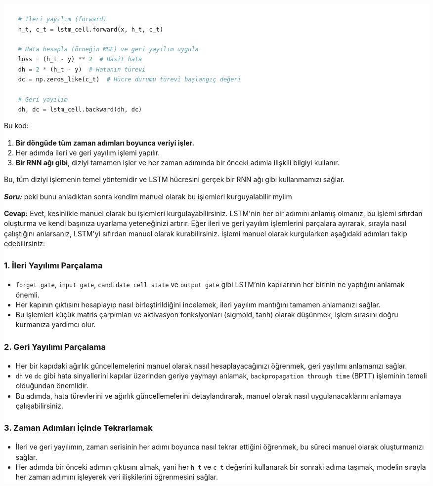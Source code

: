 ```python

    # İleri yayılım (forward)
    h_t, c_t = lstm_cell.forward(x, h_t, c_t)

    # Hata hesapla (örneğin MSE) ve geri yayılım uygula
    loss = (h_t - y) ** 2  # Basit hata
    dh = 2 * (h_t - y)  # Hatanın türevi
    dc = np.zeros_like(c_t)  # Hücre durumu türevi başlangıç değeri

    # Geri yayılım
    dh, dc = lstm_cell.backward(dh, dc)
```

Bu kod:

1. **Bir döngüde tüm zaman adımları boyunca veriyi işler.**
2. Her adımda ileri ve geri yayılım işlemi yapılır.
3. **Bir RNN ağı gibi**, diziyi tamamen işler ve her zaman adımında bir önceki adımla ilişkili bilgiyi kullanır.

Bu, tüm diziyi işlemenin temel yöntemidir ve LSTM hücresini gerçek bir RNN ağı gibi kullanmamızı sağlar.

***Soru:*** peki bunu anladıktan sonra kendim manuel olarak bu işlemleri kurguyalabilir myiim

**Cevap:** Evet, kesinlikle manuel olarak bu işlemleri kurgulayabilirsiniz. LSTM'nin her bir adımını anlamış olmanız, bu işlemi sıfırdan oluşturma ve kendi başınıza uyarlama yeteneğinizi artırır. Eğer ileri ve geri yayılım işlemlerini parçalara ayırarak, sırayla nasıl çalıştığını anlarsanız, LSTM'yi sıfırdan manuel olarak kurabilirsiniz. İşlemi manuel olarak kurgularken aşağıdaki adımları takip edebilirsiniz:

### 1. **İleri Yayılımı Parçalama**
   - `forget gate`, `input gate`, `candidate cell state` ve `output gate` gibi LSTM’nin kapılarının her birinin ne yaptığını anlamak önemli.
   - Her kapının çıktısını hesaplayıp nasıl birleştirildiğini incelemek, ileri yayılım mantığını tamamen anlamanızı sağlar.
   - Bu işlemleri küçük matris çarpımları ve aktivasyon fonksiyonları (sigmoid, tanh) olarak düşünmek, işlem sırasını doğru kurmanıza yardımcı olur.

### 2. **Geri Yayılımı Parçalama**
   - Her bir kapıdaki ağırlık güncellemelerini manuel olarak nasıl hesaplayacağınızı öğrenmek, geri yayılımı anlamanızı sağlar.
   - `dh` ve `dc` gibi hata sinyallerini kapılar üzerinden geriye yaymayı anlamak, `backpropagation through time` (BPTT) işleminin temeli olduğundan önemlidir.
   - Bu adımda, hata türevlerini ve ağırlık güncellemelerini detaylandırarak, manuel olarak nasıl uygulanacaklarını anlamaya çalışabilirsiniz.

### 3. **Zaman Adımları İçinde Tekrarlamak**
   - İleri ve geri yayılımın, zaman serisinin her adımı boyunca nasıl tekrar ettiğini öğrenmek, bu süreci manuel olarak oluşturmanızı sağlar.
   - Her adımda bir önceki adımın çıktısını almak, yani her `h_t` ve `c_t` değerini kullanarak bir sonraki adıma taşımak, modelin sırayla her zaman adımını işleyerek veri ilişkilerini öğrenmesini sağlar.
